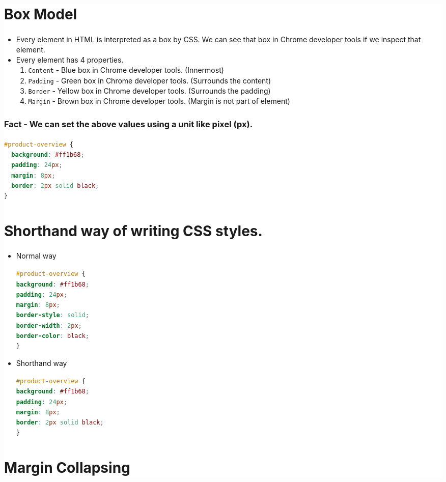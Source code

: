# Box Model

- Every element in HTML is interpreted as a box by CSS. We can see that box in Chrome developer tools if we inspect that element.
- Every element has 4 properties.
  1. `Content` - Blue box in Chrome developer tools. (Innermost)
  2. `Padding` - Green box in Chrome developer tools. (Surrounds the content)
  3. `Border` - Yellow box in Chrome developer tools. (Surrounds the padding)
  4. `Margin` - Brown box in Chrome developer tools. (Margin is not part of element)

### Fact - We can set the above values using a unit like pixel (px).

```CSS
#product-overview {
  background: #ff1b68;
  padding: 24px;
  margin: 8px;
  border: 2px solid black;
}

```

# Shorthand way of writing CSS styles.

- Normal way

  ```CSS
  #product-overview {
  background: #ff1b68;
  padding: 24px;
  margin: 8px;
  border-style: solid;
  border-width: 2px;
  border-color: black;
  }
  ```

- Shorthand way

  ```CSS
  #product-overview {
  background: #ff1b68;
  padding: 24px;
  margin: 8px;
  border: 2px solid black;
  }
  ```

# Margin Collapsing
